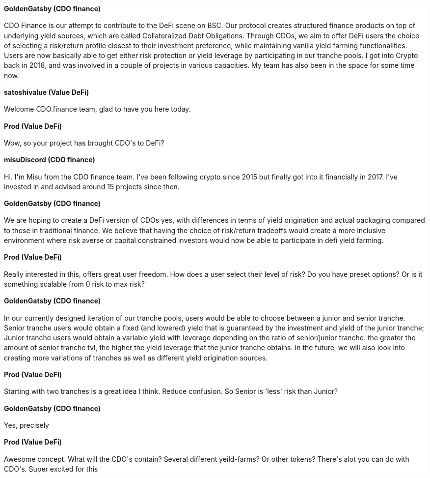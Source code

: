**GoldenGatsby (CDO finance)**

CDO Finance is our attempt to contribute to the DeFi scene on BSC. Our protocol creates structured finance products on top of underlying yield sources, which are called Collateralized Debt Obligations. Through CDOs, we aim to offer DeFi users the choice of selecting a risk/return profile closest to their investment preference, while maintaining vanilla yield farming functionalities. Users are now basically able to get either risk protection or yield leverage by participating in our tranche pools. I got into Crypto back in 2018, and was involved in a couple of projects in various capacities. My team has also been in the space for some time now.

**satoshivalue (Value DeFi)**

Welcome CDO.finance team, glad to have you here today.

**Prod (Value DeFi)**

Wow, so your project has brought CDO's to DeFi?

**misuDiscord (CDO finance)**

Hi. I'm Misu from the CDO finance team. I've been following crypto since 2015 but finally got into it financially in 2017. I've invested in and advised around 15 projects since then.

**GoldenGatsby (CDO finance)**

We are hoping to create a DeFi version of CDOs yes, with differences in terms of yield origination and actual packaging compared to those in traditional finance.
We believe that having the choice of risk/return tradeoffs would create a more inclusive environment where risk averse or capital constrained investors would now be able to participate in defi yield farming.

**Prod (Value DeFi)**

Really interested in this, offers great user freedom. How does a user select their level of risk? Do you have preset options? Or is it something scalable from 0 risk to max risk?

**GoldenGatsby (CDO finance)**

In our currently designed iteration of our tranche pools, users would be able to choose between a junior and senior tranche. Senior tranche users would obtain a fixed (and lowered) yield that is guaranteed by the investment and yield of the junior tranche; Junior tranche users would obtain a variable yield with leverage depending on the ratio of senior/junior tranche. the greater the amount of senior tranche tvl, the higher the yield leverage that the junior tranche obtains. In the future, we will also look into creating more variations of tranches as well as different yield origination sources.

**Prod (Value DeFi)**

Starting with two tranches is a great idea I think. Reduce confusion. So Senior is 'less' risk than Junior?

**GoldenGatsby (CDO finance)**

Yes, precisely

**Prod (Value DeFi)**

Awesome concept. What will the CDO's contain? Several different yeild-farms? Or other tokens? There's alot you can do with CDO's. Super excited for this
